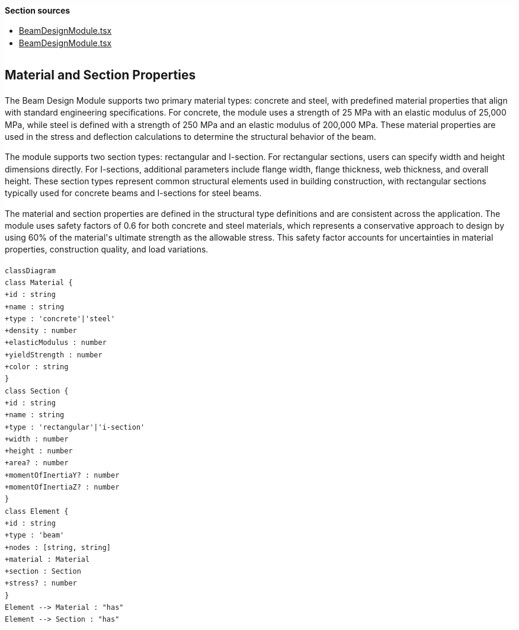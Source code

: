 **Section sources**
- [BeamDesignModule.tsx](file://src/structural-analysis/design/BeamDesignModule.tsx#L145-L176)
- [BeamDesignModule.tsx](file://src/structural-analysis/design/BeamDesignModule.tsx#L192-L211)

## Material and Section Properties

The Beam Design Module supports two primary material types: concrete and steel, with predefined material properties that align with standard engineering specifications. For concrete, the module uses a strength of 25 MPa with an elastic modulus of 25,000 MPa, while steel is defined with a strength of 250 MPa and an elastic modulus of 200,000 MPa. These material properties are used in the stress and deflection calculations to determine the structural behavior of the beam.

The module supports two section types: rectangular and I-section. For rectangular sections, users can specify width and height dimensions directly. For I-sections, additional parameters include flange width, flange thickness, web thickness, and overall height. These section types represent common structural elements used in building construction, with rectangular sections typically used for concrete beams and I-sections for steel beams.

The material and section properties are defined in the structural type definitions and are consistent across the application. The module uses safety factors of 0.6 for both concrete and steel materials, which represents a conservative approach to design by using 60% of the material's ultimate strength as the allowable stress. This safety factor accounts for uncertainties in material properties, construction quality, and load variations.

```mermaid
classDiagram
class Material {
+id : string
+name : string
+type : 'concrete'|'steel'
+density : number
+elasticModulus : number
+yieldStrength : number
+color : string
}
class Section {
+id : string
+name : string
+type : 'rectangular'|'i-section'
+width : number
+height : number
+area? : number
+momentOfInertiaY? : number
+momentOfInertiaZ? : number
}
class Element {
+id : string
+type : 'beam'
+nodes : [string, string]
+material : Material
+section : Section
+stress? : number
}
Element --> Material : "has"
Element --> Section : "has"
```
